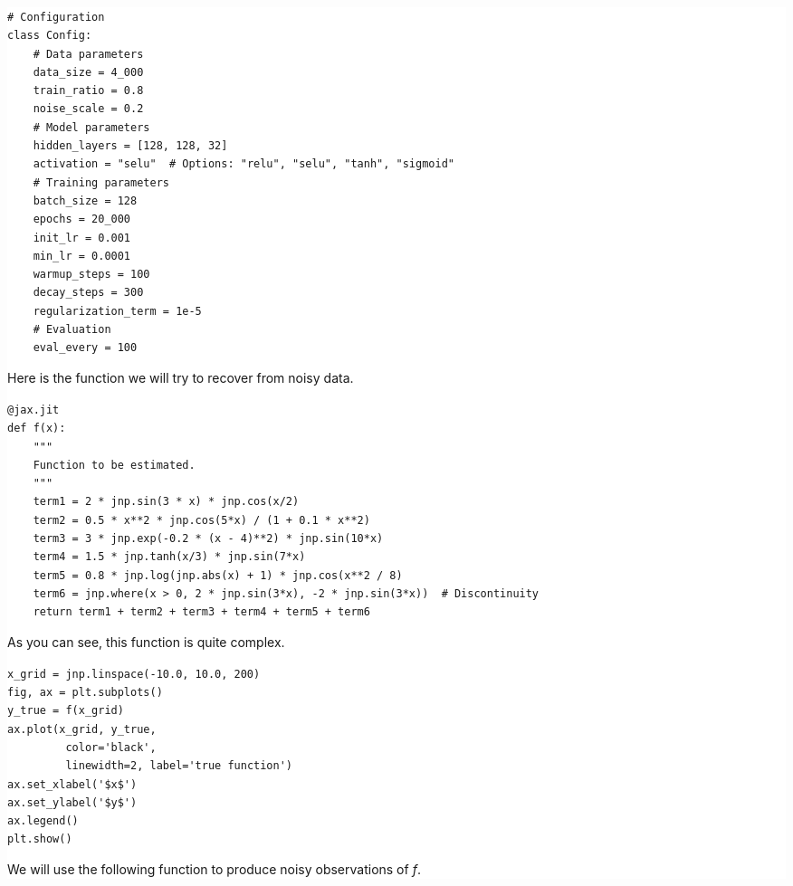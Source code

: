 ```{code-cell} ipython3
# Configuration
class Config:
    # Data parameters
    data_size = 4_000
    train_ratio = 0.8
    noise_scale = 0.2
    # Model parameters
    hidden_layers = [128, 128, 32]
    activation = "selu"  # Options: "relu", "selu", "tanh", "sigmoid"
    # Training parameters
    batch_size = 128
    epochs = 20_000
    init_lr = 0.001
    min_lr = 0.0001
    warmup_steps = 100
    decay_steps = 300
    regularization_term = 1e-5
    # Evaluation
    eval_every = 100
```

Here is the function we will try to recover from noisy data.

```{code-cell} ipython3
@jax.jit
def f(x):
    """
    Function to be estimated.
    """
    term1 = 2 * jnp.sin(3 * x) * jnp.cos(x/2)
    term2 = 0.5 * x**2 * jnp.cos(5*x) / (1 + 0.1 * x**2)
    term3 = 3 * jnp.exp(-0.2 * (x - 4)**2) * jnp.sin(10*x)
    term4 = 1.5 * jnp.tanh(x/3) * jnp.sin(7*x)
    term5 = 0.8 * jnp.log(jnp.abs(x) + 1) * jnp.cos(x**2 / 8)
    term6 = jnp.where(x > 0, 2 * jnp.sin(3*x), -2 * jnp.sin(3*x))  # Discontinuity
    return term1 + term2 + term3 + term4 + term5 + term6
```

As you can see, this function is quite complex.

```{code-cell} ipython3
x_grid = jnp.linspace(-10.0, 10.0, 200)
fig, ax = plt.subplots()
y_true = f(x_grid)
ax.plot(x_grid, y_true, 
         color='black', 
         linewidth=2, label='true function')
ax.set_xlabel('$x$')
ax.set_ylabel('$y$')
ax.legend()
plt.show()
```

We will use the following function to produce noisy observations of $f$.
